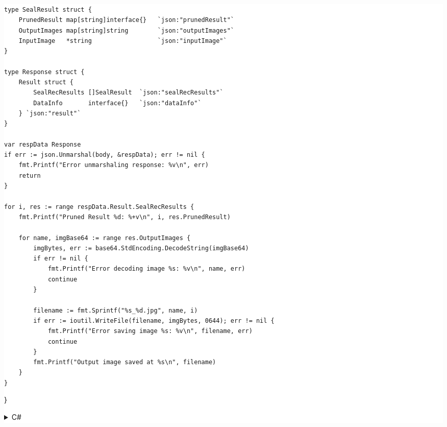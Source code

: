 	type SealResult struct {
		PrunedResult map[string]interface{}   `json:"prunedResult"`
		OutputImages map[string]string        `json:"outputImages"`
		InputImage   *string                  `json:"inputImage"`
	}

	type Response struct {
		Result struct {
			SealRecResults []SealResult  `json:"sealRecResults"`
			DataInfo       interface{}   `json:"dataInfo"`
		} `json:"result"`
	}

	var respData Response
	if err := json.Unmarshal(body, &respData); err != nil {
		fmt.Printf("Error unmarshaling response: %v\n", err)
		return
	}

	for i, res := range respData.Result.SealRecResults {
		fmt.Printf("Pruned Result %d: %+v\n", i, res.PrunedResult)

		for name, imgBase64 := range res.OutputImages {
			imgBytes, err := base64.StdEncoding.DecodeString(imgBase64)
			if err != nil {
				fmt.Printf("Error decoding image %s: %v\n", name, err)
				continue
			}

			filename := fmt.Sprintf("%s_%d.jpg", name, i)
			if err := ioutil.WriteFile(filename, imgBytes, 0644); err != nil {
				fmt.Printf("Error saving image %s: %v\n", filename, err)
				continue
			}
			fmt.Printf("Output image saved at %s\n", filename)
		}
	}
}
</code></pre></details>

<details><summary>C#</summary>

<pre><code class="language-csharp">using System;
using System.IO;
using System.Net.Http;
using System.Text;
using System.Threading.Tasks;
using Newtonsoft.Json.Linq;

class Program
{
    static readonly string API_URL = "http://localhost:8080/seal-recognition";
    static readonly string inputFilePath = "./demo.jpg";

    static async Task Main(string[] args)
    {
        var httpClient = new HttpClient();

        byte[] fileBytes = File.ReadAllBytes(inputFilePath);
        string fileData = Convert.ToBase64String(fileBytes);

        var payload = new JObject
        {
            { "file", fileData },
            { "fileType", 1 }
        };
